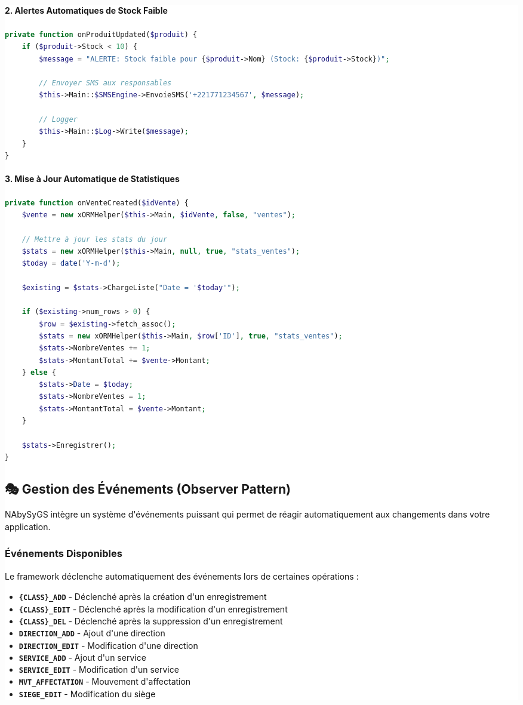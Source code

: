 #### 2. Alertes Automatiques de Stock Faible

```php
private function onProduitUpdated($produit) {
    if ($produit->Stock < 10) {
        $message = "ALERTE: Stock faible pour {$produit->Nom} (Stock: {$produit->Stock})";
        
        // Envoyer SMS aux responsables
        $this->Main::$SMSEngine->EnvoieSMS('+221771234567', $message);
        
        // Logger
        $this->Main::$Log->Write($message);
    }
}
```

#### 3. Mise à Jour Automatique de Statistiques

```php
private function onVenteCreated($idVente) {
    $vente = new xORMHelper($this->Main, $idVente, false, "ventes");
    
    // Mettre à jour les stats du jour
    $stats = new xORMHelper($this->Main, null, true, "stats_ventes");
    $today = date('Y-m-d');
    
    $existing = $stats->ChargeListe("Date = '$today'");
    
    if ($existing->num_rows > 0) {
        $row = $existing->fetch_assoc();
        $stats = new xORMHelper($this->Main, $row['ID'], true, "stats_ventes");
        $stats->NombreVentes += 1;
        $stats->MontantTotal += $vente->Montant;
    } else {
        $stats->Date = $today;
        $stats->NombreVentes = 1;
        $stats->MontantTotal = $vente->Montant;
    }
    
    $stats->Enregistrer();
}
```

## 🎭 Gestion des Événements (Observer Pattern)

NAbySyGS intègre un système d'événements puissant qui permet de réagir automatiquement aux changements dans votre application.

### Événements Disponibles

Le framework déclenche automatiquement des événements lors de certaines opérations :

- **`{CLASS}_ADD`** - Déclenché après la création d'un enregistrement
- **`{CLASS}_EDIT`** - Déclenché après la modification d'un enregistrement
- **`{CLASS}_DEL`** - Déclenché après la suppression d'un enregistrement
- **`DIRECTION_ADD`** - Ajout d'une direction
- **`DIRECTION_EDIT`** - Modification d'une direction
- **`SERVICE_ADD`** - Ajout d'un service
- **`SERVICE_EDIT`** - Modification d'un service
- **`MVT_AFFECTATION`** - Mouvement d'affectation
- **`SIEGE_EDIT`** - Modification du siège
